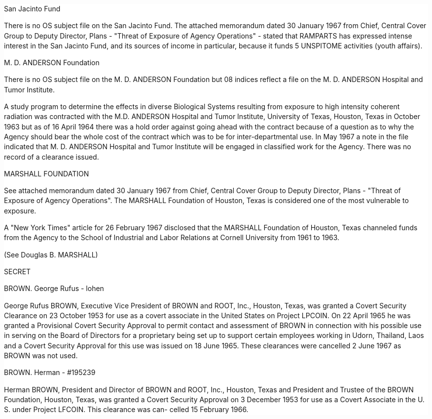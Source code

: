 San Jacinto Fund

There is no OS subject file on the San Jacinto Fund. The attached
memorandum dated 30 January 1967 from Chief, Central Cover Group to
Deputy Director, Plans - "Threat of Exposure of Agency Operations" -
stated that RAMPARTS has expressed intense interest in the San Jacinto
Fund, and its sources of income in particular, because it funds 5 UNSPITOME
activities (youth affairs).

M. D. ANDERSON Foundation

There is no OS subject file on the M. D. ANDERSON Foundation but
08 indices reflect a file on the M. D. ANDERSON Hospital and Tumor Institute.

A study program to determine the effects in diverse Biological Systems
resulting from exposure to high intensity coherent radiation was contracted
with the M.D. ANDERSON Hospital and Tumor Institute, University of
Texas, Houston, Texas in October 1963 but as of 16 April 1964 there was a
hold order against going ahead with the contract because of a question
as to why the Agency should bear the whole cost of the contract which was
to be for inter-departmental use. In May 1967 a note in the file indicated
that M. D. ANDERSON Hospital and Tumor Institute will be engaged in classified
work for the Agency. There was no record of a clearance issued.

MARSHALL FOUNDATION

See attached memorandum dated 30 January 1967 from Chief, Central
Cover Group to Deputy Director, Plans - "Threat of Exposure of Agency
Operations". The MARSHALL Foundation of Houston, Texas is considered
one of the most vulnerable to exposure.

A "New York Times" article for 26 February 1967 disclosed that the
MARSHALL Foundation of Houston, Texas channeled funds from the Agency to
the School of Industrial and Labor Relations at Cornell University from
1961 to 1963.

(See Douglas B. MARSHALL)

SECRET

BROWN. George Rufus - lohen

George Rufus BROWN, Executive Vice President of BROWN and ROOT, Inc.,
Houston, Texas, was granted a Covert Security Clearance on 23 October
1953 for use as a covert associate in the United States on Project LPCOIN.
On 22 April 1965 he was granted a Provisional Covert Security Approval to
permit contact and assessment of BROWN in connection with his possible
use in serving on the Board of Directors for a proprietary being set up to
support certain employees working in Udorn, Thailand, Laos and a Covert
Security Approval for this use was issued on 18 June 1965. These clearances
were cancelled 2 June 1967 as BROWN was not used.

BROWN. Herman - #195239

Herman BROWN, President and Director of BROWN and ROOT, Inc., Houston,
Texas and President and Trustee of the BROWN Foundation, Houston, Texas,
was granted a Covert Security Approval on 3 December 1953 for use as a
Covert Associate in the U. S. under Project LFCOIN. This clearance was can-
celled 15 February 1966.

